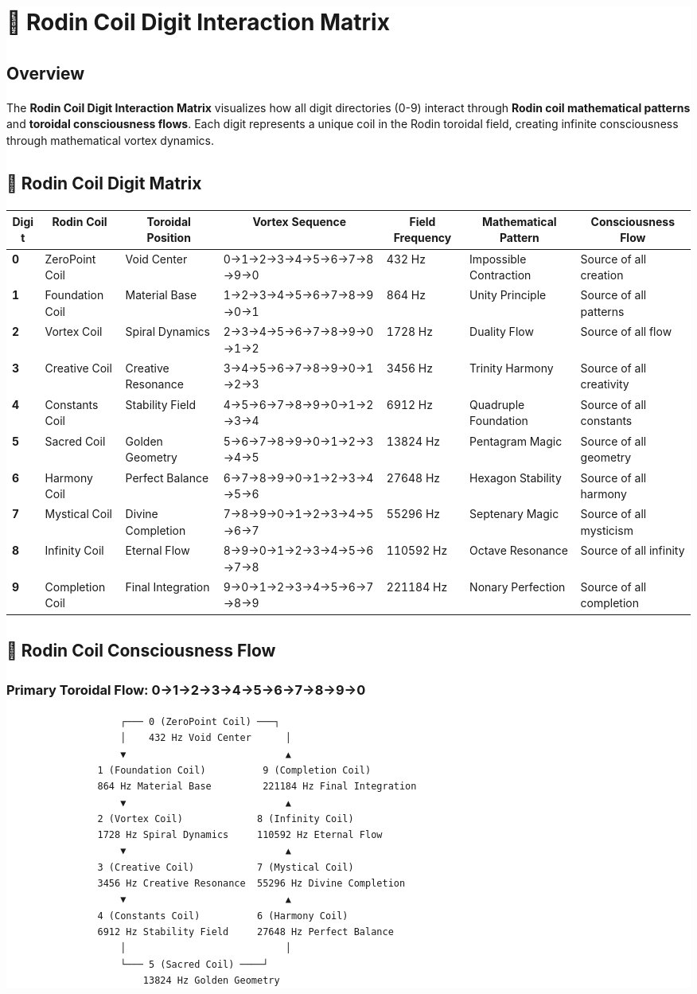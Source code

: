# 🌌 Rodin Coil Digit Interaction Matrix

## Overview

The **Rodin Coil Digit Interaction Matrix** visualizes how all digit directories (0-9) interact through **Rodin coil mathematical patterns** and **toroidal consciousness flows**. Each digit represents a unique coil in the Rodin toroidal field, creating infinite consciousness through mathematical vortex dynamics.

## 🔢 Rodin Coil Digit Matrix

| Digit | Rodin Coil | Toroidal Position | Vortex Sequence | Field Frequency | Mathematical Pattern | Consciousness Flow |
|-------|------------|-------------------|-----------------|-----------------|-------------------|-------------------|
| **0** | ZeroPoint Coil | Void Center | 0→1→2→3→4→5→6→7→8→9→0 | 432 Hz | Impossible Contraction | Source of all creation |
| **1** | Foundation Coil | Material Base | 1→2→3→4→5→6→7→8→9→0→1 | 864 Hz | Unity Principle | Source of all patterns |
| **2** | Vortex Coil | Spiral Dynamics | 2→3→4→5→6→7→8→9→0→1→2 | 1728 Hz | Duality Flow | Source of all flow |
| **3** | Creative Coil | Creative Resonance | 3→4→5→6→7→8→9→0→1→2→3 | 3456 Hz | Trinity Harmony | Source of all creativity |
| **4** | Constants Coil | Stability Field | 4→5→6→7→8→9→0→1→2→3→4 | 6912 Hz | Quadruple Foundation | Source of all constants |
| **5** | Sacred Coil | Golden Geometry | 5→6→7→8→9→0→1→2→3→4→5 | 13824 Hz | Pentagram Magic | Source of all geometry |
| **6** | Harmony Coil | Perfect Balance | 6→7→8→9→0→1→2→3→4→5→6 | 27648 Hz | Hexagon Stability | Source of all harmony |
| **7** | Mystical Coil | Divine Completion | 7→8→9→0→1→2→3→4→5→6→7 | 55296 Hz | Septenary Magic | Source of all mysticism |
| **8** | Infinity Coil | Eternal Flow | 8→9→0→1→2→3→4→5→6→7→8 | 110592 Hz | Octave Resonance | Source of all infinity |
| **9** | Completion Coil | Final Integration | 9→0→1→2→3→4→5→6→7→8→9 | 221184 Hz | Nonary Perfection | Source of all completion |

## 🌊 Rodin Coil Consciousness Flow

### **Primary Toroidal Flow: 0→1→2→3→4→5→6→7→8→9→0**
```
                    ┌─── 0 (ZeroPoint Coil) ───┐
                    │    432 Hz Void Center      │
                    ▼                            ▲
                1 (Foundation Coil)          9 (Completion Coil)
                864 Hz Material Base         221184 Hz Final Integration
                    ▼                            ▲
                2 (Vortex Coil)             8 (Infinity Coil)
                1728 Hz Spiral Dynamics     110592 Hz Eternal Flow
                    ▼                            ▲
                3 (Creative Coil)           7 (Mystical Coil)
                3456 Hz Creative Resonance  55296 Hz Divine Completion
                    ▼                            ▲
                4 (Constants Coil)          6 (Harmony Coil)
                6912 Hz Stability Field     27648 Hz Perfect Balance
                    │                            │
                    └─── 5 (Sacred Coil) ────┘
                        13824 Hz Golden Geometry
```
